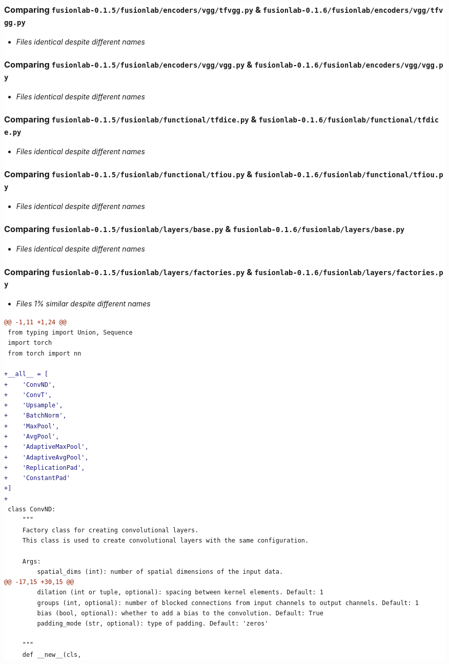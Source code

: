 ### Comparing `fusionlab-0.1.5/fusionlab/encoders/vgg/tfvgg.py` & `fusionlab-0.1.6/fusionlab/encoders/vgg/tfvgg.py`

 * *Files identical despite different names*

### Comparing `fusionlab-0.1.5/fusionlab/encoders/vgg/vgg.py` & `fusionlab-0.1.6/fusionlab/encoders/vgg/vgg.py`

 * *Files identical despite different names*

### Comparing `fusionlab-0.1.5/fusionlab/functional/tfdice.py` & `fusionlab-0.1.6/fusionlab/functional/tfdice.py`

 * *Files identical despite different names*

### Comparing `fusionlab-0.1.5/fusionlab/functional/tfiou.py` & `fusionlab-0.1.6/fusionlab/functional/tfiou.py`

 * *Files identical despite different names*

### Comparing `fusionlab-0.1.5/fusionlab/layers/base.py` & `fusionlab-0.1.6/fusionlab/layers/base.py`

 * *Files identical despite different names*

### Comparing `fusionlab-0.1.5/fusionlab/layers/factories.py` & `fusionlab-0.1.6/fusionlab/layers/factories.py`

 * *Files 1% similar despite different names*

```diff
@@ -1,11 +1,24 @@
 from typing import Union, Sequence
 import torch
 from torch import nn
 
+__all__ = [
+    'ConvND',
+    'ConvT',
+    'Upsample',
+    'BatchNorm',
+    'MaxPool',
+    'AvgPool',
+    'AdaptiveMaxPool',
+    'AdaptiveAvgPool',
+    'ReplicationPad',
+    'ConstantPad'
+]
+
 class ConvND:
     """
     Factory class for creating convolutional layers. 
     This class is used to create convolutional layers with the same configuration.
 
     Args:
         spatial_dims (int): number of spatial dimensions of the input data.
@@ -17,15 +30,15 @@
         dilation (int or tuple, optional): spacing between kernel elements. Default: 1
         groups (int, optional): number of blocked connections from input channels to output channels. Default: 1
         bias (bool, optional): whether to add a bias to the convolution. Default: True
         padding_mode (str, optional): type of padding. Default: 'zeros'
 
     """
     def __new__(cls, 
```